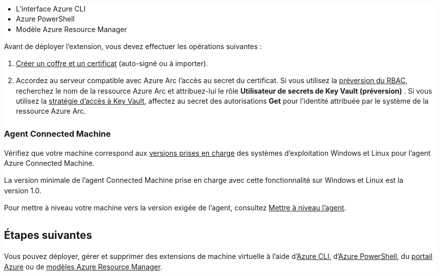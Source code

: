 - L’interface Azure CLI
- Azure PowerShell
- Modèle Azure Resource Manager

Avant de déployer l’extension, vous devez effectuer les opérations suivantes :

1. [Créer un coffre et un certificat](../../key-vault/certificates/quick-create-portal.md) (auto-signé ou à importer).

2. Accordez au serveur compatible avec Azure Arc l’accès au secret du certificat. Si vous utilisez la [préversion du RBAC](../../key-vault/general/rbac-guide.md), recherchez le nom de la ressource Azure Arc et attribuez-lui le rôle **Utilisateur de secrets de Key Vault (préversion)** . Si vous utilisez la [stratégie d’accès à Key Vault](../../key-vault/general/assign-access-policy-portal.md), affectez au secret des autorisations **Get** pour l’identité attribuée par le système de la ressource Azure Arc.

### <a name="connected-machine-agent"></a>Agent Connected Machine

Vérifiez que votre machine correspond aux [versions prises en charge](agent-overview.md#supported-operating-systems) des systèmes d’exploitation Windows et Linux pour l’agent Azure Connected Machine.

La version minimale de l’agent Connected Machine prise en charge avec cette fonctionnalité sur Windows et Linux est la version 1.0.

Pour mettre à niveau votre machine vers la version exigée de l’agent, consultez [Mettre à niveau l’agent](manage-agent.md#upgrading-agent).

## <a name="next-steps"></a>Étapes suivantes

Vous pouvez déployer, gérer et supprimer des extensions de machine virtuelle à l’aide d’[Azure CLI](manage-vm-extensions-cli.md), d’[Azure PowerShell](manage-vm-extensions-powershell.md), du [portail Azure](manage-vm-extensions-portal.md) ou de [modèles Azure Resource Manager](manage-vm-extensions-template.md).
